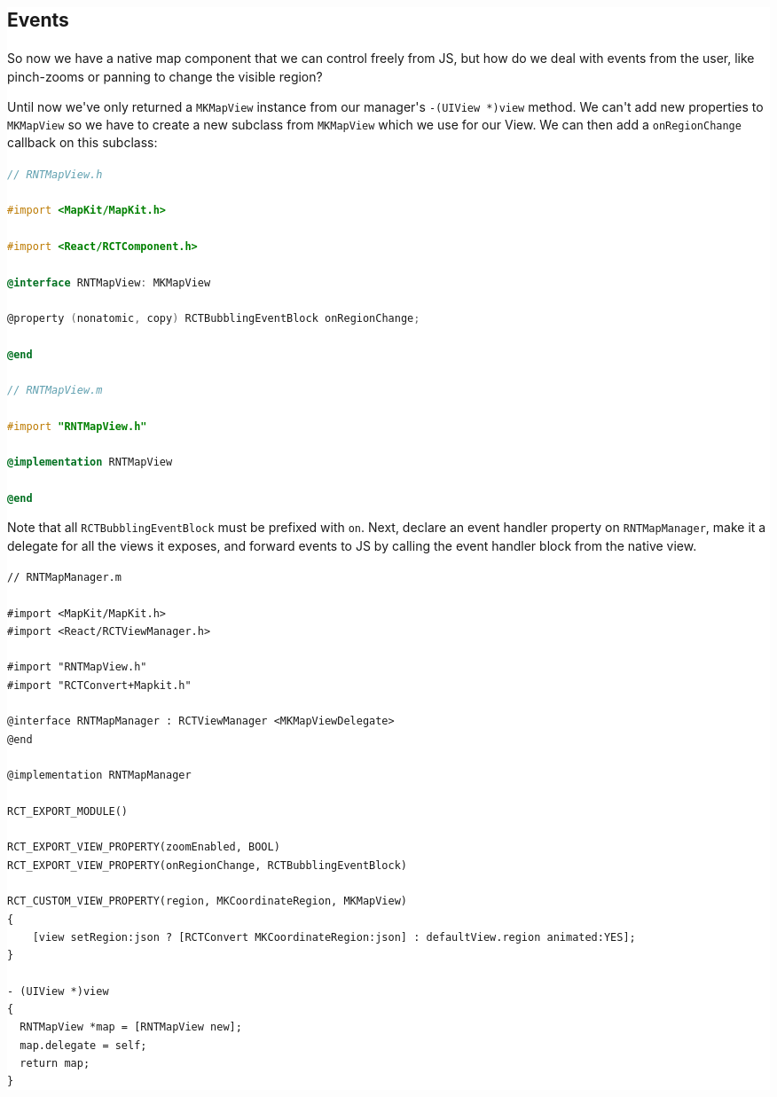 ## Events

So now we have a native map component that we can control freely from JS, but how do we deal with events from the user, like pinch-zooms or panning to change the visible region?

Until now we've only returned a `MKMapView` instance from our manager's `-(UIView *)view` method. We can't add new properties to `MKMapView` so we have to create a new subclass from `MKMapView` which we use for our View. We can then add a `onRegionChange` callback on this subclass:

```objectivec
// RNTMapView.h

#import <MapKit/MapKit.h>

#import <React/RCTComponent.h>

@interface RNTMapView: MKMapView

@property (nonatomic, copy) RCTBubblingEventBlock onRegionChange;

@end

// RNTMapView.m

#import "RNTMapView.h"

@implementation RNTMapView

@end
```

Note that all `RCTBubblingEventBlock` must be prefixed with `on`. Next, declare an event handler property on `RNTMapManager`, make it a delegate for all the views it exposes, and forward events to JS by calling the event handler block from the native view.

```objectivec{9,17,31-48}
// RNTMapManager.m

#import <MapKit/MapKit.h>
#import <React/RCTViewManager.h>

#import "RNTMapView.h"
#import "RCTConvert+Mapkit.h"

@interface RNTMapManager : RCTViewManager <MKMapViewDelegate>
@end

@implementation RNTMapManager

RCT_EXPORT_MODULE()

RCT_EXPORT_VIEW_PROPERTY(zoomEnabled, BOOL)
RCT_EXPORT_VIEW_PROPERTY(onRegionChange, RCTBubblingEventBlock)

RCT_CUSTOM_VIEW_PROPERTY(region, MKCoordinateRegion, MKMapView)
{
	[view setRegion:json ? [RCTConvert MKCoordinateRegion:json] : defaultView.region animated:YES];
}

- (UIView *)view
{
  RNTMapView *map = [RNTMapView new];
  map.delegate = self;
  return map;
}
```